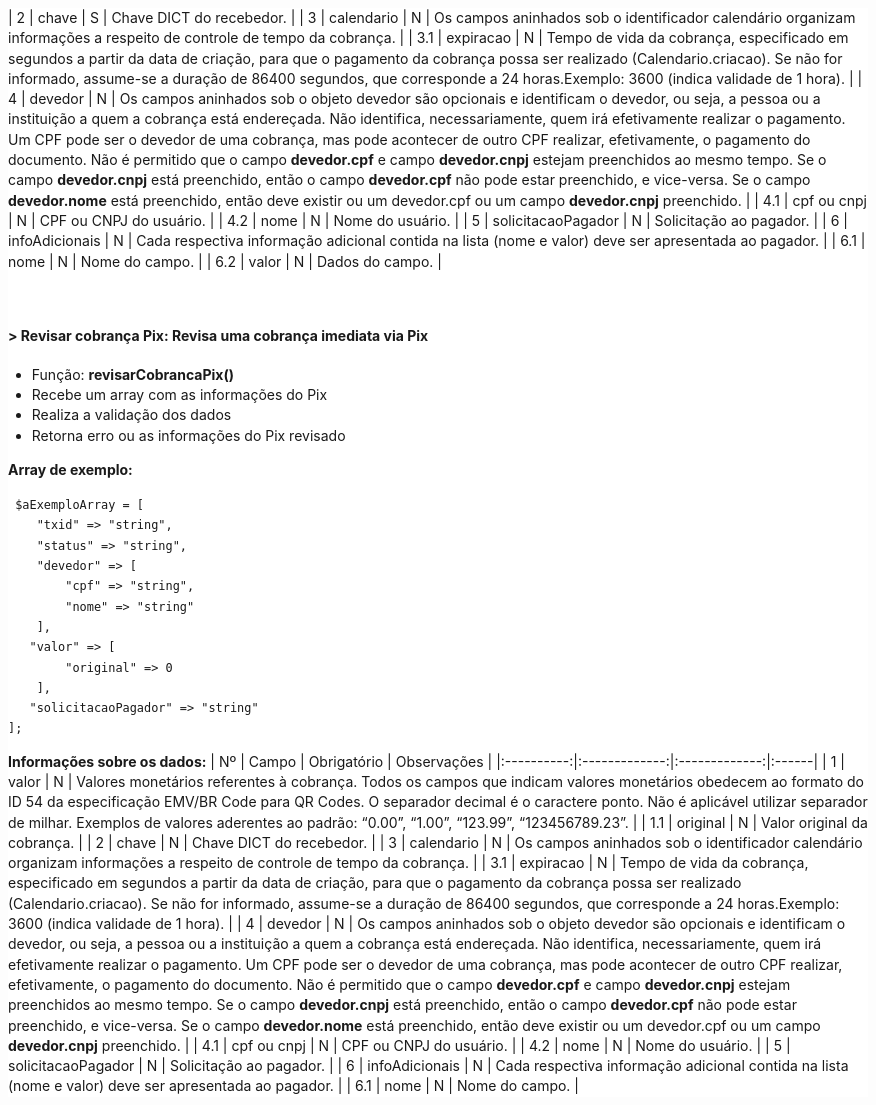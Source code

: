 | 2 | chave | S | Chave DICT do recebedor. |
| 3 | calendario | N | Os campos aninhados sob o identificador calendário organizam informações a respeito de controle de tempo da cobrança. |
| 3.1 | expiracao | N | Tempo de vida da cobrança, especificado em segundos a partir da data de criação, para que o pagamento da cobrança possa ser realizado (Calendario.criacao). Se não for informado, assume-se a duração de 86400 segundos, que corresponde a 24 horas.Exemplo: 3600 (indica validade de 1 hora). |
| 4 | devedor | N | Os campos aninhados sob o objeto devedor são opcionais e identificam o devedor, ou seja, a pessoa ou a instituição a quem a cobrança está endereçada. Não identifica, necessariamente, quem irá efetivamente realizar o pagamento. Um CPF pode ser o devedor de uma cobrança, mas pode acontecer de outro CPF realizar, efetivamente, o pagamento do documento. Não é permitido que o campo **devedor.cpf** e campo **devedor.cnpj** estejam preenchidos ao mesmo tempo. Se o campo **devedor.cnpj** está preenchido, então o campo **devedor.cpf** não pode estar preenchido, e vice-versa. Se o campo **devedor.nome** está preenchido, então deve existir ou um devedor.cpf ou um campo **devedor.cnpj** preenchido. |
| 4.1 | cpf ou cnpj | N | CPF ou CNPJ do usuário. |
| 4.2 | nome | N | Nome do usuário. |
| 5 | solicitacaoPagador | N | Solicitação ao pagador. |
| 6 | infoAdicionais | N | Cada respectiva informação adicional contida na lista (nome e valor) deve ser apresentada ao pagador. |
| 6.1 | nome | N | Nome do campo. |
| 6.2 | valor | N | Dados do campo. |



&nbsp;
#### > Revisar cobrança Pix: Revisa uma cobrança imediata via Pix
- Função: **revisarCobrancaPix()**
- Recebe um array com as informações do Pix
- Realiza a validação dos dados
- Retorna erro ou as informações do Pix revisado

**Array de exemplo:**
```
 $aExemploArray = [
    "txid" => "string",
    "status" => "string", 
    "devedor" => [
        "cpf" => "string", 
        "nome" => "string" 
    ], 
   "valor" => [
        "original" => 0
    ], 
   "solicitacaoPagador" => "string"
]; 
```
**Informações sobre os dados:**
|    Nº   |    Campo   |    Obrigatório   |  Observações |
|:----------:|:-------------:|:-------------:|:------|
| 1 |  valor | N | Valores monetários referentes à cobrança. Todos os campos que indicam valores monetários obedecem ao formato do ID 54 da especificação EMV/BR Code para QR Codes. O separador decimal é o caractere ponto. Não é aplicável utilizar separador de milhar. Exemplos de valores aderentes ao padrão: “0.00”, “1.00”, “123.99”, “123456789.23”. |
| 1.1 |  original | N | Valor original da cobrança. |
| 2 | chave | N | Chave DICT do recebedor. |
| 3 | calendario | N | Os campos aninhados sob o identificador calendário organizam informações a respeito de controle de tempo da cobrança. |
| 3.1 | expiracao | N | Tempo de vida da cobrança, especificado em segundos a partir da data de criação, para que o pagamento da cobrança possa ser realizado (Calendario.criacao). Se não for informado, assume-se a duração de 86400 segundos, que corresponde a 24 horas.Exemplo: 3600 (indica validade de 1 hora). |
| 4 | devedor | N | Os campos aninhados sob o objeto devedor são opcionais e identificam o devedor, ou seja, a pessoa ou a instituição a quem a cobrança está endereçada. Não identifica, necessariamente, quem irá efetivamente realizar o pagamento. Um CPF pode ser o devedor de uma cobrança, mas pode acontecer de outro CPF realizar, efetivamente, o pagamento do documento. Não é permitido que o campo **devedor.cpf** e campo **devedor.cnpj** estejam preenchidos ao mesmo tempo. Se o campo **devedor.cnpj** está preenchido, então o campo **devedor.cpf** não pode estar preenchido, e vice-versa. Se o campo **devedor.nome** está preenchido, então deve existir ou um devedor.cpf ou um campo **devedor.cnpj** preenchido. |
| 4.1 | cpf ou cnpj | N | CPF ou CNPJ do usuário. |
| 4.2 | nome | N | Nome do usuário. |
| 5 | solicitacaoPagador | N | Solicitação ao pagador. |
| 6 | infoAdicionais | N | Cada respectiva informação adicional contida na lista (nome e valor) deve ser apresentada ao pagador. |
| 6.1 | nome | N | Nome do campo. |